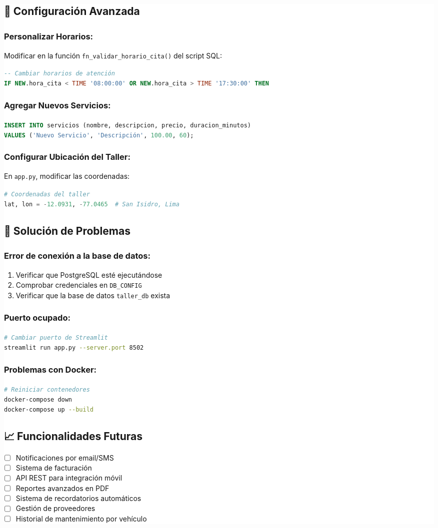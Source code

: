 ## 🔧 Configuración Avanzada

### Personalizar Horarios:
Modificar en la función `fn_validar_horario_cita()` del script SQL:
```sql
-- Cambiar horarios de atención
IF NEW.hora_cita < TIME '08:00:00' OR NEW.hora_cita > TIME '17:30:00' THEN
```

### Agregar Nuevos Servicios:
```sql
INSERT INTO servicios (nombre, descripcion, precio, duracion_minutos) 
VALUES ('Nuevo Servicio', 'Descripción', 100.00, 60);
```

### Configurar Ubicación del Taller:
En `app.py`, modificar las coordenadas:
```python
# Coordenadas del taller
lat, lon = -12.0931, -77.0465  # San Isidro, Lima
```

## 🚨 Solución de Problemas

### Error de conexión a la base de datos:
1. Verificar que PostgreSQL esté ejecutándose
2. Comprobar credenciales en `DB_CONFIG`
3. Verificar que la base de datos `taller_db` exista

### Puerto ocupado:
```bash
# Cambiar puerto de Streamlit
streamlit run app.py --server.port 8502
```

### Problemas con Docker:
```bash
# Reiniciar contenedores
docker-compose down
docker-compose up --build
```

## 📈 Funcionalidades Futuras

- [ ] Notificaciones por email/SMS
- [ ] Sistema de facturación
- [ ] API REST para integración móvil
- [ ] Reportes avanzados en PDF
- [ ] Sistema de recordatorios automáticos
- [ ] Gestión de proveedores
- [ ] Historial de mantenimiento por vehículo
